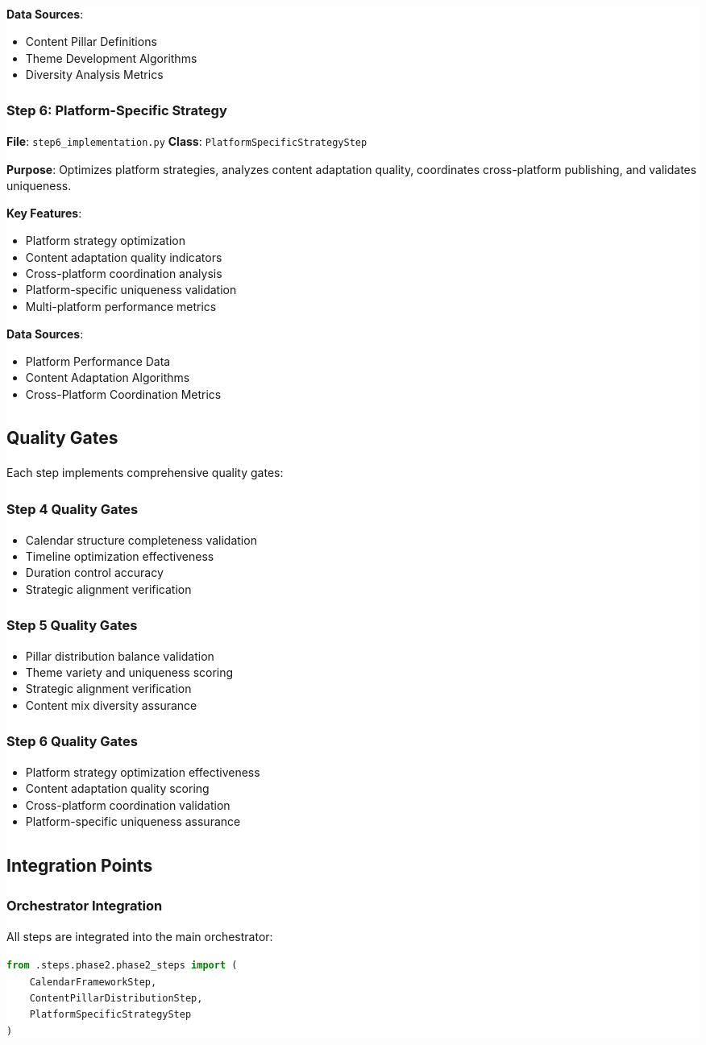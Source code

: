 **Data Sources**:
- Content Pillar Definitions
- Theme Development Algorithms
- Diversity Analysis Metrics

### Step 6: Platform-Specific Strategy
**File**: `step6_implementation.py`
**Class**: `PlatformSpecificStrategyStep`

**Purpose**: Optimizes platform strategies, analyzes content adaptation quality, coordinates cross-platform publishing, and validates uniqueness.

**Key Features**:
- Platform strategy optimization
- Content adaptation quality indicators
- Cross-platform coordination analysis
- Platform-specific uniqueness validation
- Multi-platform performance metrics

**Data Sources**:
- Platform Performance Data
- Content Adaptation Algorithms
- Cross-Platform Coordination Metrics

## Quality Gates

Each step implements comprehensive quality gates:

### Step 4 Quality Gates
- Calendar structure completeness validation
- Timeline optimization effectiveness
- Duration control accuracy
- Strategic alignment verification

### Step 5 Quality Gates
- Pillar distribution balance validation
- Theme variety and uniqueness scoring
- Strategic alignment verification
- Content mix diversity assurance

### Step 6 Quality Gates
- Platform strategy optimization effectiveness
- Content adaptation quality scoring
- Cross-platform coordination validation
- Platform-specific uniqueness assurance

## Integration Points

### Orchestrator Integration
All steps are integrated into the main orchestrator:
```python
from .steps.phase2.phase2_steps import (
    CalendarFrameworkStep,
    ContentPillarDistributionStep,
    PlatformSpecificStrategyStep
)
```
